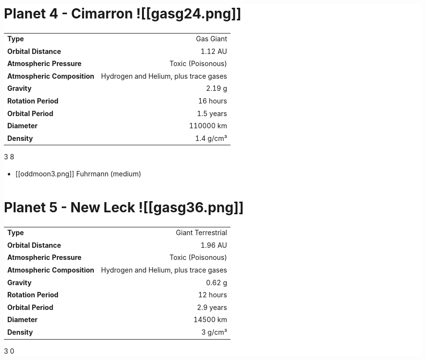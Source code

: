 # Planet 4 - Cimarron ![[gasg24.png]]
|                             |                           |
| --------------------------- | -------------------------:|
| **Type**                    |             Gas Giant |
| **Orbital Distance**        |   1.12 AU |
| **Atmospheric Pressure**    |       Toxic (Poisonous) |
| **Atmospheric Composition** |      Hydrogen and Helium, plus trace gases |
| **Gravity**                 |        2.19 g |
| **Rotation Period**         |  16 hours |
| **Orbital Period** | 1.5 years |
| **Diameter**                |      110000 km | 
| **Density**                 |    1.4 g/cm³ |



3
8

- [[oddmoon3.png]] Fuhrmann (medium)

# Planet 5 - New Leck ![[gasg36.png]]
|                             |                           |
| --------------------------- | -------------------------:|
| **Type**                    |             Giant Terrestrial |
| **Orbital Distance**        |   1.96 AU |
| **Atmospheric Pressure**    |       Toxic (Poisonous) |
| **Atmospheric Composition** |      Hydrogen and Helium, plus trace gases |
| **Gravity**                 |        0.62 g |
| **Rotation Period**         |  12 hours |
| **Orbital Period** | 2.9 years |
| **Diameter**                |      14500 km | 
| **Density**                 |    3 g/cm³ |



3
0


